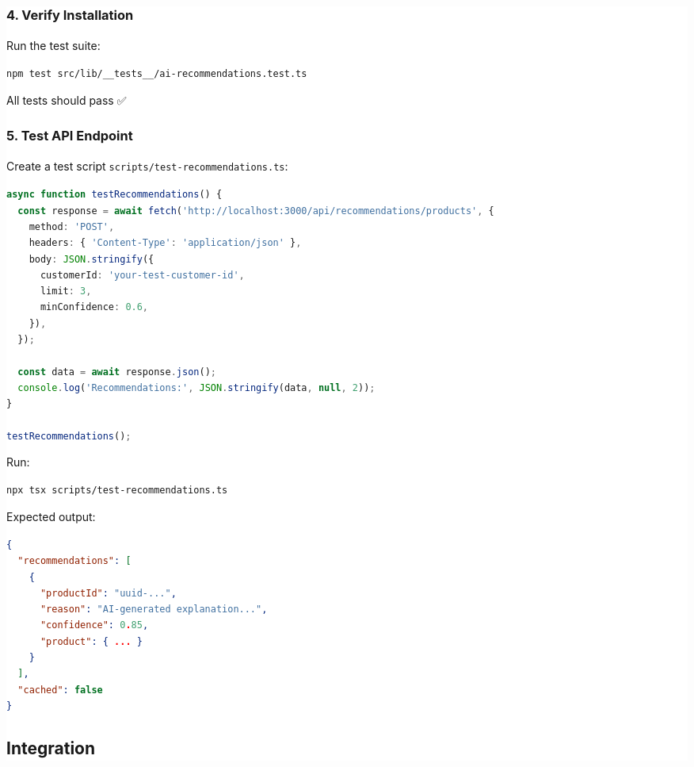 ### 4. Verify Installation

Run the test suite:

```bash
npm test src/lib/__tests__/ai-recommendations.test.ts
```

All tests should pass ✅

### 5. Test API Endpoint

Create a test script `scripts/test-recommendations.ts`:

```typescript
async function testRecommendations() {
  const response = await fetch('http://localhost:3000/api/recommendations/products', {
    method: 'POST',
    headers: { 'Content-Type': 'application/json' },
    body: JSON.stringify({
      customerId: 'your-test-customer-id',
      limit: 3,
      minConfidence: 0.6,
    }),
  });

  const data = await response.json();
  console.log('Recommendations:', JSON.stringify(data, null, 2));
}

testRecommendations();
```

Run:
```bash
npx tsx scripts/test-recommendations.ts
```

Expected output:
```json
{
  "recommendations": [
    {
      "productId": "uuid-...",
      "reason": "AI-generated explanation...",
      "confidence": 0.85,
      "product": { ... }
    }
  ],
  "cached": false
}
```

## Integration
